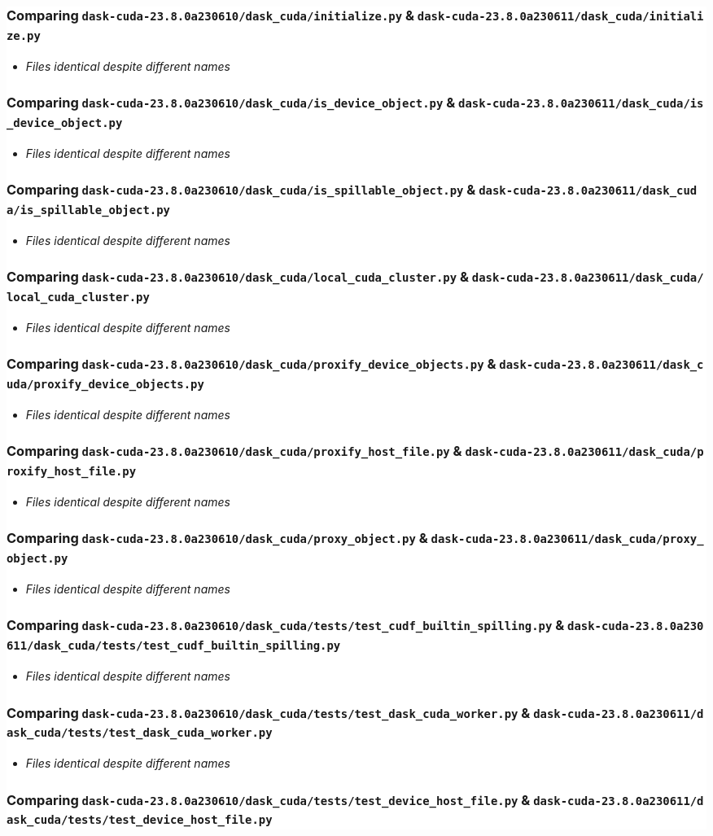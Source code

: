 ### Comparing `dask-cuda-23.8.0a230610/dask_cuda/initialize.py` & `dask-cuda-23.8.0a230611/dask_cuda/initialize.py`

 * *Files identical despite different names*

### Comparing `dask-cuda-23.8.0a230610/dask_cuda/is_device_object.py` & `dask-cuda-23.8.0a230611/dask_cuda/is_device_object.py`

 * *Files identical despite different names*

### Comparing `dask-cuda-23.8.0a230610/dask_cuda/is_spillable_object.py` & `dask-cuda-23.8.0a230611/dask_cuda/is_spillable_object.py`

 * *Files identical despite different names*

### Comparing `dask-cuda-23.8.0a230610/dask_cuda/local_cuda_cluster.py` & `dask-cuda-23.8.0a230611/dask_cuda/local_cuda_cluster.py`

 * *Files identical despite different names*

### Comparing `dask-cuda-23.8.0a230610/dask_cuda/proxify_device_objects.py` & `dask-cuda-23.8.0a230611/dask_cuda/proxify_device_objects.py`

 * *Files identical despite different names*

### Comparing `dask-cuda-23.8.0a230610/dask_cuda/proxify_host_file.py` & `dask-cuda-23.8.0a230611/dask_cuda/proxify_host_file.py`

 * *Files identical despite different names*

### Comparing `dask-cuda-23.8.0a230610/dask_cuda/proxy_object.py` & `dask-cuda-23.8.0a230611/dask_cuda/proxy_object.py`

 * *Files identical despite different names*

### Comparing `dask-cuda-23.8.0a230610/dask_cuda/tests/test_cudf_builtin_spilling.py` & `dask-cuda-23.8.0a230611/dask_cuda/tests/test_cudf_builtin_spilling.py`

 * *Files identical despite different names*

### Comparing `dask-cuda-23.8.0a230610/dask_cuda/tests/test_dask_cuda_worker.py` & `dask-cuda-23.8.0a230611/dask_cuda/tests/test_dask_cuda_worker.py`

 * *Files identical despite different names*

### Comparing `dask-cuda-23.8.0a230610/dask_cuda/tests/test_device_host_file.py` & `dask-cuda-23.8.0a230611/dask_cuda/tests/test_device_host_file.py`
